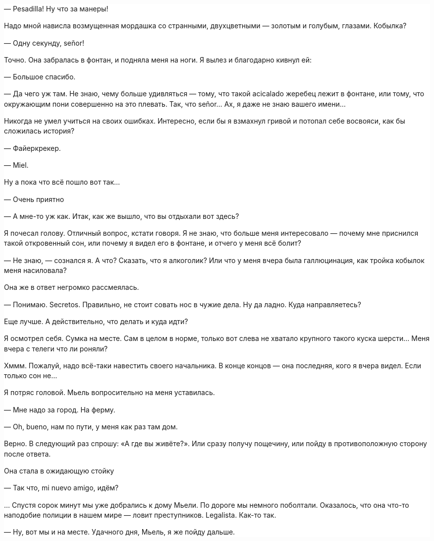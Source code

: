 — Pesadilla! Ну что за манеры!

Надо мной нависла возмущенная мордашка со странными, двухцветными — золотым и голубым, глазами. Кобылка?

— Одну секунду, señor!

Точно. Она забралась в фонтан, и подняла меня на ноги. Я вылез и благодарно кивнул ей:

— Большое спасибо.

— Да чего уж там. Не знаю, чему больше удивляться — тому, что такой acicalado жеребец лежит в фонтане, или тому, что окружающим пони совершенно на это плевать. Так, что señor… Ах, я даже не знаю вашего имени…

Никогда не умел учиться на своих ошибках. Интересно, если бы я взмахнул гривой и потопал себе восвояси, как бы сложилась история?

— Файеркрекер.

— Miel.

Ну а пока что всё пошло вот так…

— Очень приятно

— А мне-то уж как. Итак, как же вышло, что вы отдыхали вот здесь?

Я почесал голову. Отличный вопрос, кстати говоря. Я не знаю, что больше меня интересовало — почему мне приснился такой откровенный сон, или почему я видел его в фонтане, и отчего у меня всё болит?

— Не знаю,  — сознался я. А что? Сказать, что я алкоголик? Или что у меня вчера была галлюцинация, как тройка кобылок меня насиловала?

Она же в ответ негромко рассмеялась.

— Понимаю. Secretos. Правильно, не стоит совать нос в чужие дела. Ну да ладно. Куда направляетесь?

Еще лучше. А действительно, что делать и куда идти?

Я осмотрел себя. Сумка на месте. Сам в целом в норме, только вот слева не хватало крупного такого куска шерсти… Меня вчера с телеги что ли роняли?

Хммм. Пожалуй, надо всё-таки навестить своего начальника. В конце концов — она последняя, кого я вчера видел. Если только сон не…

Я потряс головой. Мьель вопросительно на меня уставилась.

— Мне надо за город. На ферму.

— Oh, bueno, нам по пути, у меня как раз там дом.

Верно. В следующий раз спрошу: «А где вы живёте?». Или сразу получу пощечину, или пойду в противоположную сторону после ответа.

Она стала в ожидающую стойку

— Так что, mi nuevo amigo, идём?

… Спустя сорок минут мы уже добрались к дому Мьели. По дороге мы немного поболтали. Оказалось, что она что-то наподобие полиции в нашем мире — ловит преступников. Legalista. Как-то так.

— Ну, вот мы и на месте. Удачного дня, Мьель, я же пойду дальше.
